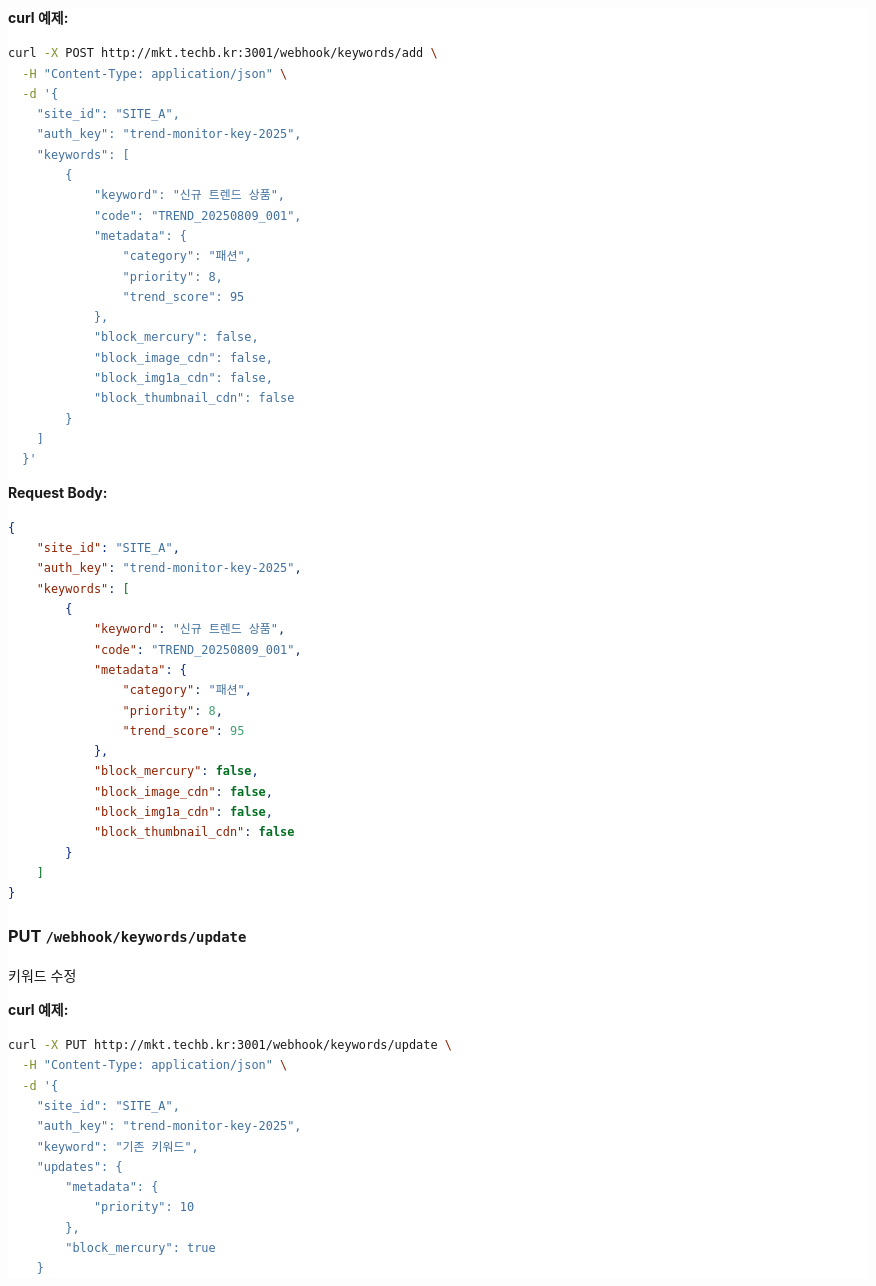 **curl 예제:**
```bash
curl -X POST http://mkt.techb.kr:3001/webhook/keywords/add \
  -H "Content-Type: application/json" \
  -d '{
    "site_id": "SITE_A",
    "auth_key": "trend-monitor-key-2025",
    "keywords": [
        {
            "keyword": "신규 트렌드 상품",
            "code": "TREND_20250809_001",
            "metadata": {
                "category": "패션",
                "priority": 8,
                "trend_score": 95
            },
            "block_mercury": false,
            "block_image_cdn": false,
            "block_img1a_cdn": false,
            "block_thumbnail_cdn": false
        }
    ]
  }'
```

**Request Body:**
```json
{
    "site_id": "SITE_A",
    "auth_key": "trend-monitor-key-2025",
    "keywords": [
        {
            "keyword": "신규 트렌드 상품",
            "code": "TREND_20250809_001",
            "metadata": {
                "category": "패션",
                "priority": 8,
                "trend_score": 95
            },
            "block_mercury": false,
            "block_image_cdn": false,
            "block_img1a_cdn": false,
            "block_thumbnail_cdn": false
        }
    ]
}
```

### PUT `/webhook/keywords/update`
키워드 수정

**curl 예제:**
```bash
curl -X PUT http://mkt.techb.kr:3001/webhook/keywords/update \
  -H "Content-Type: application/json" \
  -d '{
    "site_id": "SITE_A",
    "auth_key": "trend-monitor-key-2025",
    "keyword": "기존 키워드",
    "updates": {
        "metadata": {
            "priority": 10
        },
        "block_mercury": true
    }
```